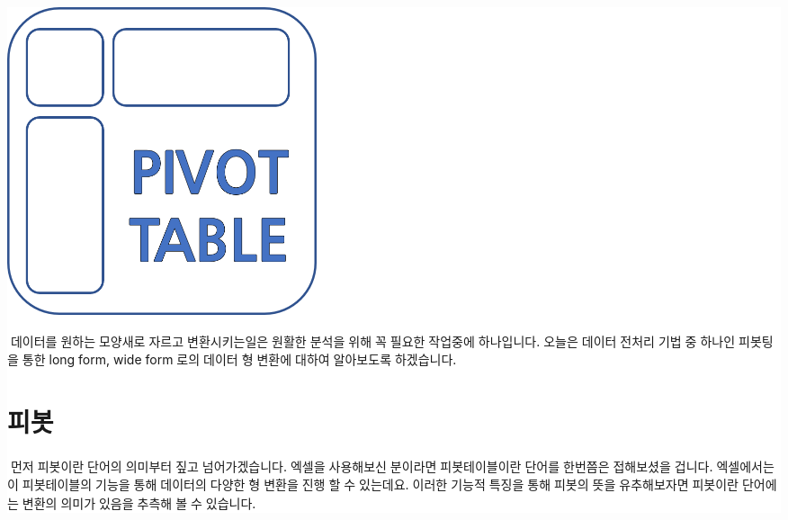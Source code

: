 <link href="{{< blogdown/postref >}}index_files/lightable/lightable.css" rel="stylesheet" />
<link href="{{< blogdown/postref >}}index_files/bsTable/bootstrapTable.min.css" rel="stylesheet" />
<script src="{{< blogdown/postref >}}index_files/bsTable/bootstrapTable.js"></script>
<script src="{{< blogdown/postref >}}index_files/kePrint/kePrint.js"></script>
<link href="{{< blogdown/postref >}}index_files/lightable/lightable.css" rel="stylesheet" />
<link href="{{< blogdown/postref >}}index_files/bsTable/bootstrapTable.min.css" rel="stylesheet" />
<script src="{{< blogdown/postref >}}index_files/bsTable/bootstrapTable.js"></script>

<img src="images/featured.png" alt="" width="40%"/>

 데이터를 원하는 모양새로 자르고 변환시키는일은 원활한 분석을 위해 꼭 필요한 작업중에 하나입니다. 오늘은 데이터 전처리 기법 중 하나인 피봇팅을 통한 long form, wide form 로의 데이터 형 변환에 대하여 알아보도록 하겠습니다.

# 피봇

 먼저 피봇이란 단어의 의미부터 짚고 넘어가겠습니다. 엑셀을 사용해보신 분이라면 피봇테이블이란 단어를 한번쯤은 접해보셨을 겁니다. 엑셀에서는 이 피봇테이블의 기능을 통해 데이터의 다양한 형 변환을 진행 할 수 있는데요. 이러한 기능적 특징을 통해 피봇의 뜻을 유추해보자면 피봇이란 단어에는 변환의 의미가 있음을 추측해 볼 수 있습니다.
